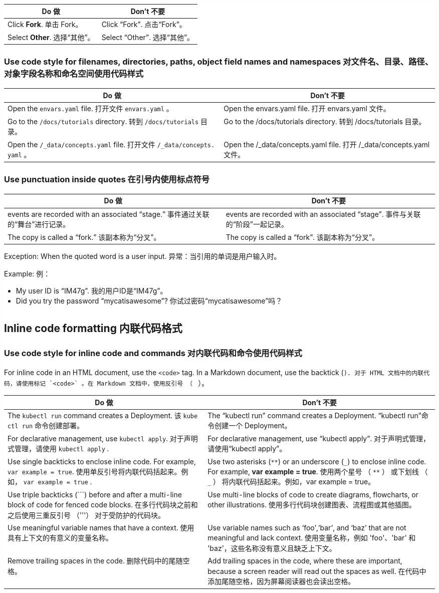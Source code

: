 | Do 做                          | Don’t 不要                   |
| ------------------------------ | ---------------------------- |
| Click **Fork**. 单击 Fork。    | Click “Fork”. 点击“Fork”。   |
| Select **Other**. 选择“其他”。 | Select “Other”. 选择“其他”。 |

### Use code style for filenames, directories, paths, object field names and namespaces 对文件名、目录、路径、对象字段名称和命名空间使用代码样式

| Do 做                                                        | Don’t 不要                                                   |
| ------------------------------------------------------------ | ------------------------------------------------------------ |
| Open the `envars.yaml` file. 打开文件 `envars.yaml` 。       | Open the envars.yaml file. 打开 envars.yaml 文件。           |
| Go to the `/docs/tutorials` directory. 转到 `/docs/tutorials` 目录。 | Go to the /docs/tutorials directory. 转到 /docs/tutorials 目录。 |
| Open the `/_data/concepts.yaml` file. 打开文件 `/_data/concepts.yaml` 。 | Open the /_data/concepts.yaml file. 打开 /_data/concepts.yaml 文件。 |

### Use punctuation inside quotes 在引号内使用标点符号

| Do 做                                                        | Don’t 不要                                                   |
| ------------------------------------------------------------ | ------------------------------------------------------------ |
| events are recorded with an associated “stage.” 事件通过关联的“舞台”进行记录。 | events are recorded with an associated “stage”. 事件与关联的“阶段”一起记录。 |
| The copy is called a “fork.” 该副本称为“分叉”。              | The copy is called a “fork”. 该副本称为“分叉”。              |

Exception: When the quoted word is a user input.
异常：当引用的单词是用户输入时。

Example: 例：

- My user ID is “IM47g”.
  我的用户ID是“IM47g”。
- Did you try the password “mycatisawesome”?
  你试过密码“mycatisawesome”吗？

## Inline code formatting 内联代码格式

### Use code style for inline code and commands 对内联代码和命令使用代码样式

For inline code in an HTML document, use the `<code>` tag. In a Markdown document, use the backtick (```).
对于 HTML 文档中的内联代码，请使用标记 `<code>` 。在 Markdown 文档中，使用反引号 （ ``` ）。

| Do 做                                                        | Don’t 不要                                                   |
| ------------------------------------------------------------ | ------------------------------------------------------------ |
| The `kubectl run` command creates a Deployment. 该 `kubectl run` 命令创建部署。 | The “kubectl run” command creates a Deployment. “kubectl run”命令创建一个 Deployment。 |
| For declarative management, use `kubectl apply`. 对于声明式管理，请使用 `kubectl apply` . | For declarative management, use “kubectl apply”. 对于声明式管理，请使用“kubectl apply”。 |
| Use single backticks to enclose inline code. For example, `var example = true`. 使用单反引号将内联代码括起来。例如， `var example = true` . | Use two asterisks (`**`) or an underscore (`_`) to enclose inline code. For example, **var example = true**. 使用两个星号 （ `**` ） 或下划线 （ `_` ） 将内联代码括起来。例如，var example = true。 |
| Use triple backticks (```) before and after a multi-line block of code for fenced code blocks. 在多行代码块之前和之后使用三重反引号 （'''） 对于受防护的代码块。 | Use multi-line blocks of code to create diagrams, flowcharts, or other illustrations. 使用多行代码块创建图表、流程图或其他插图。 |
| Use meaningful variable names that have a context. 使用具有上下文的有意义的变量名称。 | Use variable names such as ‘foo’,‘bar’, and ‘baz’ that are not meaningful and lack context. 使用变量名称，例如 'foo'、'bar' 和 'baz'，这些名称没有意义且缺乏上下文。 |
| Remove trailing spaces in the code. 删除代码中的尾随空格。   | Add trailing spaces in the code, where these are important, because a screen reader will read out the spaces as well. 在代码中添加尾随空格，因为屏幕阅读器也会读出空格。 |
